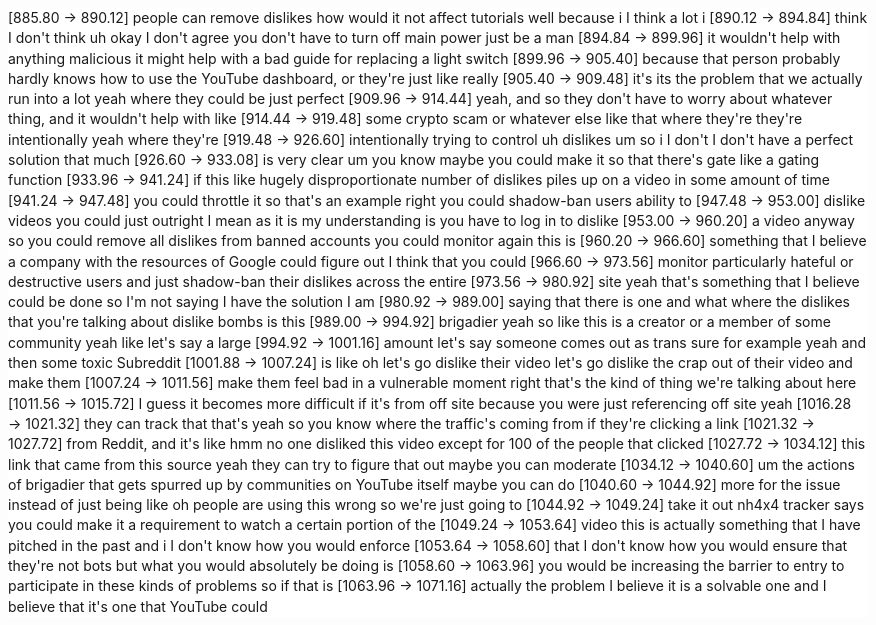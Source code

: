[885.80 → 890.12] people can remove dislikes how would it not affect tutorials well because i I think a lot i
[890.12 → 894.84] think I don't think uh okay I don't agree you don't have to turn off main power just be a man
[894.84 → 899.96] it wouldn't help with anything malicious it might help with a bad guide for replacing a light switch
[899.96 → 905.40] because that person probably hardly knows how to use the YouTube dashboard, or they're just like really
[905.40 → 909.48] it's its the problem that we actually run into a lot yeah where they could be just perfect
[909.96 → 914.44] yeah, and so they don't have to worry about whatever thing, and it wouldn't help with like
[914.44 → 919.48] some crypto scam or whatever else like that where they're they're intentionally yeah where they're
[919.48 → 926.60] intentionally trying to control uh dislikes um so i I don't I don't have a perfect solution that much
[926.60 → 933.08] is very clear um you know maybe you could make it so that there's gate like a gating function
[933.96 → 941.24] if this like hugely disproportionate number of dislikes piles up on a video in some amount of time
[941.24 → 947.48] you could throttle it so that's an example right you could shadow-ban users ability to
[947.48 → 953.00] dislike videos you could just outright I mean as it is my understanding is you have to log in to dislike
[953.00 → 960.20] a video anyway so you could remove all dislikes from banned accounts you could monitor again this is
[960.20 → 966.60] something that I believe a company with the resources of Google could figure out I think that you could
[966.60 → 973.56] monitor particularly hateful or destructive users and just shadow-ban their dislikes across the entire
[973.56 → 980.92] site yeah that's something that I believe could be done so I'm not saying I have the solution I am
[980.92 → 989.00] saying that there is one and what where the dislikes that you're talking about dislike bombs is this
[989.00 → 994.92] brigadier yeah so like this is a creator or a member of some community yeah like let's say a large
[994.92 → 1001.16] amount let's say someone comes out as trans sure for example yeah and then some toxic Subreddit
[1001.88 → 1007.24] is like oh let's go dislike their video let's go dislike the crap out of their video and make them
[1007.24 → 1011.56] make them feel bad in a vulnerable moment right that's the kind of thing we're talking about here
[1011.56 → 1015.72] I guess it becomes more difficult if it's from off site because you were just referencing off site yeah
[1016.28 → 1021.32] they can track that that's yeah so you know where the traffic's coming from if they're clicking a link
[1021.32 → 1027.72] from Reddit, and it's like hmm no one disliked this video except for 100 of the people that clicked
[1027.72 → 1034.12] this link that came from this source yeah they can try to figure that out maybe you can moderate
[1034.12 → 1040.60] um the actions of brigadier that gets spurred up by communities on YouTube itself maybe you can do
[1040.60 → 1044.92] more for the issue instead of just being like oh people are using this wrong so we're just going to
[1044.92 → 1049.24] take it out nh4x4 tracker says you could make it a requirement to watch a certain portion of the
[1049.24 → 1053.64] video this is actually something that I have pitched in the past and i I don't know how you would enforce
[1053.64 → 1058.60] that I don't know how you would ensure that they're not bots but what you would absolutely be doing is
[1058.60 → 1063.96] you would be increasing the barrier to entry to participate in these kinds of problems so if that is
[1063.96 → 1071.16] actually the problem I believe it is a solvable one and I believe that it's one that YouTube could